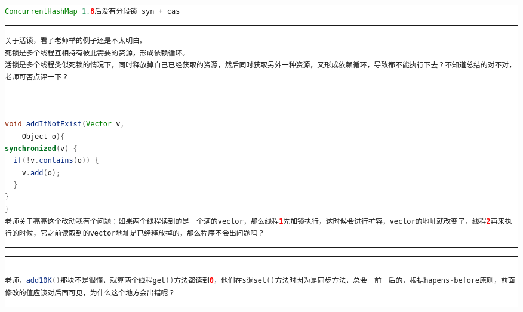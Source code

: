 
 ```java 
ConcurrentHashMap 1.8后没有分段锁 syn + cas
```

 ----- 
<a style='font-size:1.5em;font-weight:bold'></a> 


 ```java 
关于活锁，看了老师举的例子还是不太明白。
死锁是多个线程互相持有彼此需要的资源，形成依赖循环。
活锁是多个线程类似死锁的情况下，同时释放掉自己已经获取的资源，然后同时获取另外一种资源，又形成依赖循环，导致都不能执行下去？不知道总结的对不对，老师可否点评一下？
```

 ----- 
<a style='font-size:1.5em;font-weight:bold'></a> 



 ----- 
<a style='font-size:1.5em;font-weight:bold'></a> 



 ----- 
<a style='font-size:1.5em;font-weight:bold'></a> 


 ```java 
void addIfNotExist(Vector v,
    Object o){
synchronized(v) {
  if(!v.contains(o)) {
    v.add(o);
  }
}
}
老师关于亮亮这个改动我有个问题：如果两个线程读到的是一个满的vector，那么线程1先加锁执行，这时候会进行扩容，vector的地址就改变了，线程2再来执行的时候，它之前读取到的vector地址是已经释放掉的，那么程序不会出问题吗？
```

 ----- 
<a style='font-size:1.5em;font-weight:bold'></a> 



 ----- 
<a style='font-size:1.5em;font-weight:bold'></a> 



 ----- 
<a style='font-size:1.5em;font-weight:bold'></a> 


 ```java 
老师，add10K()那块不是很懂，就算两个线程get()方法都读到0，他们在s调set()方法时因为是同步方法，总会一前一后的，根据hapens-before原则，前面修改的值应该对后面可见，为什么这个地方会出错呢？
```

 ----- 
<a style='font-size:1.5em;font-weight:bold'></a> 
